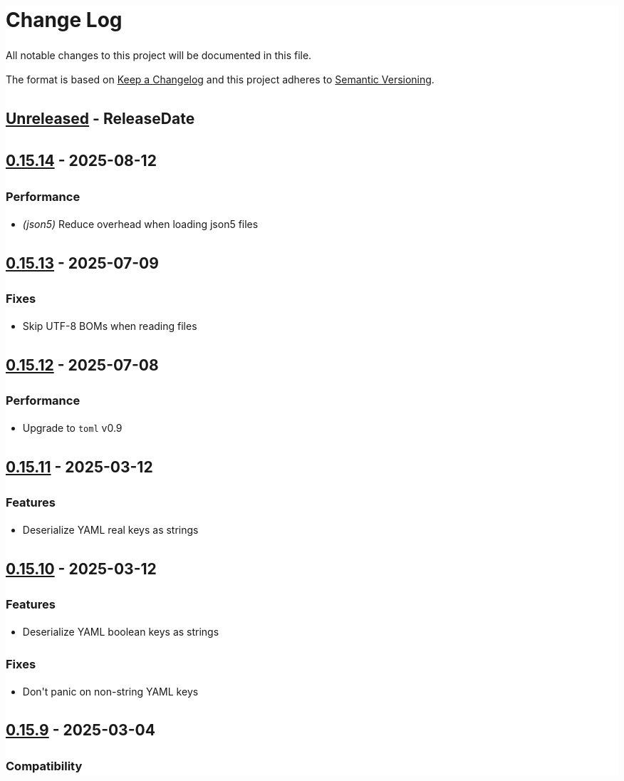 # Change Log
All notable changes to this project will be documented in this file.

The format is based on [Keep a Changelog](http://keepachangelog.com/)
and this project adheres to [Semantic Versioning](http://semver.org/).


## [Unreleased] - ReleaseDate

## [0.15.14] - 2025-08-12

### Performance

- *(json5)* Reduce overhead when loading json5 files

## [0.15.13] - 2025-07-09

### Fixes

- Skip UTF-8 BOMs when reading files

## [0.15.12] - 2025-07-08

### Performance

- Upgrade to `toml` v0.9

## [0.15.11] - 2025-03-12

### Features

- Deserialize YAML real keys as strings

## [0.15.10] - 2025-03-12

### Features

- Deserialize YAML boolean keys as strings

### Fixes

- Don't panic on non-string YAML keys

## [0.15.9] - 2025-03-04

### Compatibility


[#100]: https://github.com/rust-cli/config-rs/pull/100
[#188]: https://github.com/rust-cli/config-rs/pull/188
[#271]: https://github.com/rust-cli/config-rs/pull/271
[#274]: https://github.com/rust-cli/config-rs/pull/274
[#283]: https://github.com/rust-cli/config-rs/pull/283
[#299]: https://github.com/rust-cli/config-rs/pull/299
[#306]: https://github.com/rust-cli/config-rs/pull/306
[#316]: https://github.com/rust-cli/config-rs/pull/316
[#318]: https://github.com/rust-cli/config-rs/pull/318
[#334]: https://github.com/rust-cli/config-rs/pull/334
[#335]: https://github.com/rust-cli/config-rs/pull/335
[#343]: https://github.com/rust-cli/config-rs/pull/343
[#344]: https://github.com/rust-cli/config-rs/pull/344
[#347]: https://github.com/rust-cli/config-rs/pull/347
[#348]: https://github.com/rust-cli/config-rs/pull/348
[#350]: https://github.com/rust-cli/config-rs/pull/350
[#353]: https://github.com/rust-cli/config-rs/pull/353
[#354]: https://github.com/rust-cli/config-rs/pull/354
[#356]: https://github.com/rust-cli/config-rs/pull/356
[#359]: https://github.com/rust-cli/config-rs/pull/359
[#360]: https://github.com/rust-cli/config-rs/pull/360
[#362]: https://github.com/rust-cli/config-rs/pull/362
[#363]: https://github.com/rust-cli/config-rs/pull/363
[#367]: https://github.com/rust-cli/config-rs/pull/367
[#373]: https://github.com/rust-cli/config-rs/pull/373
[#374]: https://github.com/rust-cli/config-rs/pull/374
[#375]: https://github.com/rust-cli/config-rs/pull/375
[#378]: https://github.com/rust-cli/config-rs/pull/378
[#379]: https://github.com/rust-cli/config-rs/pull/379
[#381]: https://github.com/rust-cli/config-rs/pull/381
[#382]: https://github.com/rust-cli/config-rs/pull/382
[#388]: https://github.com/rust-cli/config-rs/pull/388
[#389]: https://github.com/rust-cli/config-rs/pull/389
[#392]: https://github.com/rust-cli/config-rs/pull/392
[#393]: https://github.com/rust-cli/config-rs/pull/393
[#395]: https://github.com/rust-cli/config-rs/pull/395
[#396]: https://github.com/rust-cli/config-rs/pull/396
[#401]: https://github.com/rust-cli/config-rs/pull/401
[#402]: https://github.com/rust-cli/config-rs/pull/402
[#403]: https://github.com/rust-cli/config-rs/pull/403
[#404]: https://github.com/rust-cli/config-rs/pull/404
[#406]: https://github.com/rust-cli/config-rs/pull/406
[#410]: https://github.com/rust-cli/config-rs/pull/410
[#411]: https://github.com/rust-cli/config-rs/pull/411
[#413]: https://github.com/rust-cli/config-rs/pull/413
[#416]: https://github.com/rust-cli/config-rs/pull/416
[#420]: https://github.com/rust-cli/config-rs/pull/420
[#421]: https://github.com/rust-cli/config-rs/pull/421
[#422]: https://github.com/rust-cli/config-rs/pull/422
[#423]: https://github.com/rust-cli/config-rs/pull/423
[#425]: https://github.com/rust-cli/config-rs/pull/425
[#426]: https://github.com/rust-cli/config-rs/pull/426
[#427]: https://github.com/rust-cli/config-rs/pull/427
[#429]: https://github.com/rust-cli/config-rs/pull/429
[#430]: https://github.com/rust-cli/config-rs/pull/430
[#433]: https://github.com/rust-cli/config-rs/pull/433
[#434]: https://github.com/rust-cli/config-rs/pull/434
[#436]: https://github.com/rust-cli/config-rs/pull/436
[#437]: https://github.com/rust-cli/config-rs/pull/437
[#438]: https://github.com/rust-cli/config-rs/pull/438
[#440]: https://github.com/rust-cli/config-rs/pull/440
[#441]: https://github.com/rust-cli/config-rs/pull/441
[#445]: https://github.com/rust-cli/config-rs/pull/445
[#451]: https://github.com/rust-cli/config-rs/pull/451
[#453]: https://github.com/rust-cli/config-rs/pull/453
[#455]: https://github.com/rust-cli/config-rs/pull/455
[#456]: https://github.com/rust-cli/config-rs/pull/456
[#458]: https://github.com/rust-cli/config-rs/pull/458
[#459]: https://github.com/rust-cli/config-rs/pull/459
[#460]: https://github.com/rust-cli/config-rs/pull/460
[#462]: https://github.com/rust-cli/config-rs/pull/462
[#465]: https://github.com/rust-cli/config-rs/pull/465
[#469]: https://github.com/rust-cli/config-rs/pull/469
[#471]: https://github.com/rust-cli/config-rs/pull/471
[#477]: https://github.com/rust-cli/config-rs/pull/477
[#479]: https://github.com/rust-cli/config-rs/pull/479
[#480]: https://github.com/rust-cli/config-rs/pull/480
[#481]: https://github.com/rust-cli/config-rs/pull/481
[#483]: https://github.com/rust-cli/config-rs/pull/483
[#485]: https://github.com/rust-cli/config-rs/pull/485
[#488]: https://github.com/rust-cli/config-rs/pull/488
[#489]: https://github.com/rust-cli/config-rs/pull/489
[#503]: https://github.com/rust-cli/config-rs/pull/503
[#507]: https://github.com/rust-cli/config-rs/pull/507
[#511]: https://github.com/rust-cli/config-rs/pull/511
[d54986c54091e4620c199d3dfadde80b82958bb3]: https://github.com/rust-cli/config-rs/commit/d54986c54091e4620c199d3dfadde80b82958bb3
[#362]: https://github.com/rust-cli/config-rs/pull/362
[#379]: https://github.com/rust-cli/config-rs/pull/379
[#316]: https://github.com/rust-cli/config-rs/pull/316
[#353]: https://github.com/rust-cli/config-rs/pull/353
[518a3cafa1e62ba7405709e5c508247e328e0a18]: https://github.com/rust-cli/config-rs/commit/518a3cafa1e62ba7405709e5c508247e328e0a18
[#362]: https://github.com/rust-cli/config-rs/pull/362
[#299]: https://github.com/rust-cli/config-rs/pull/299
[#306]: https://github.com/rust-cli/config-rs/pull/306
[#292]: https://github.com/rust-cli/config-rs/pull/292
[#255]: https://github.com/rust-cli/config-rs/pull/255
[#303]: https://github.com/rust-cli/config-rs/pull/303
[#298]: https://github.com/rust-cli/config-rs/pull/298
[#307]: https://github.com/rust-cli/config-rs/pull/307
[#309]: https://github.com/rust-cli/config-rs/pull/309
[#304]: https://github.com/rust-cli/config-rs/pull/304
[#289]: https://github.com/rust-cli/config-rs/pull/289
[#301]: https://github.com/rust-cli/config-rs/pull/301
[#137]: https://github.com/rust-cli/config-rs/pull/137
[#178]: https://github.com/rust-cli/config-rs/pull/178
[#185]: https://github.com/rust-cli/config-rs/pull/185
[#196]: https://github.com/rust-cli/config-rs/pull/196
[#202]: https://github.com/rust-cli/config-rs/pull/202
[#206]: https://github.com/rust-cli/config-rs/pull/206
[#207]: https://github.com/rust-cli/config-rs/pull/207
[#217]: https://github.com/rust-cli/config-rs/pull/217
[#219]: https://github.com/rust-cli/config-rs/pull/219
[#230]: https://github.com/rust-cli/config-rs/pull/230
[#235]: https://github.com/rust-cli/config-rs/pull/235
[#166]: https://github.com/rust-cli/config-rs/pull/166
[#172]: https://github.com/rust-cli/config-rs/pull/172
[#169]: https://github.com/rust-cli/config-rs/pull/169
[#175]: https://github.com/rust-cli/config-rs/pull/169
[#119]: https://github.com/rust-cli/config-rs/pull/119
[#106]: https://github.com/rust-cli/config-rs/pull/106
[#85]: https://github.com/rust-cli/config-rs/pull/85
[#89]: https://github.com/rust-cli/config-rs/pull/89
[#91]: https://github.com/rust-cli/config-rs/issues/91
[#78]: https://github.com/rust-cli/config-rs/pull/78
[#72]: https://github.com/rust-cli/config-rs/pull/72
[#71]: https://github.com/rust-cli/config-rs/pull/71
[#69]: https://github.com/rust-cli/config-rs/pull/69
[#63]: https://github.com/rust-cli/config-rs/pull/63
[#39]: https://github.com/rust-cli/config-rs/issues/39
[@Anthony25]: https://github.com/Anthony25
[#33]: https://github.com/rust-cli/config-rs/pull/33
[#8]: https://github.com/rust-cli/config-rs/issues/8
[#35]: https://github.com/rust-cli/config-rs/pull/35
[#26]: https://github.com/rust-cli/config-rs/pull/26
[#25]: https://github.com/rust-cli/config-rs/pull/25
[@impowski]: https://github.com/impowski
[@JordiPolo]: https://github.com/JordiPolo
[Unreleased]: https://github.com/rust-cli/config-rs/compare/v0.15.14...HEAD
[0.15.14]: https://github.com/rust-cli/config-rs/compare/v0.15.13...v0.15.14
[0.15.13]: https://github.com/rust-cli/config-rs/compare/v0.15.12...v0.15.13
[0.15.12]: https://github.com/rust-cli/config-rs/compare/v0.15.11...v0.15.12
[0.15.11]: https://github.com/rust-cli/config-rs/compare/v0.15.10...v0.15.11
[0.15.10]: https://github.com/rust-cli/config-rs/compare/v0.15.9...v0.15.10
[0.15.9]: https://github.com/rust-cli/config-rs/compare/v0.15.8...v0.15.9
[0.15.8]: https://github.com/rust-cli/config-rs/compare/v0.15.7...v0.15.8
[0.15.7]: https://github.com/rust-cli/config-rs/compare/v0.15.6...v0.15.7
[0.15.6]: https://github.com/rust-cli/config-rs/compare/v0.15.5...v0.15.6
[0.15.5]: https://github.com/rust-cli/config-rs/compare/v0.15.4...v0.15.5
[0.15.4]: https://github.com/rust-cli/config-rs/compare/v0.15.3...v0.15.4
[0.15.3]: https://github.com/rust-cli/config-rs/compare/v0.15.2...v0.15.3
[0.15.2]: https://github.com/rust-cli/config-rs/compare/v0.15.1...v0.15.2
[0.15.1]: https://github.com/rust-cli/config-rs/compare/v0.15.0...v0.15.1
[0.15.0]: https://github.com/rust-cli/config-rs/compare/v0.14.1...v0.15.0
[0.14.1]: https://github.com/rust-cli/config-rs/compare/0.14.0...v0.14.1